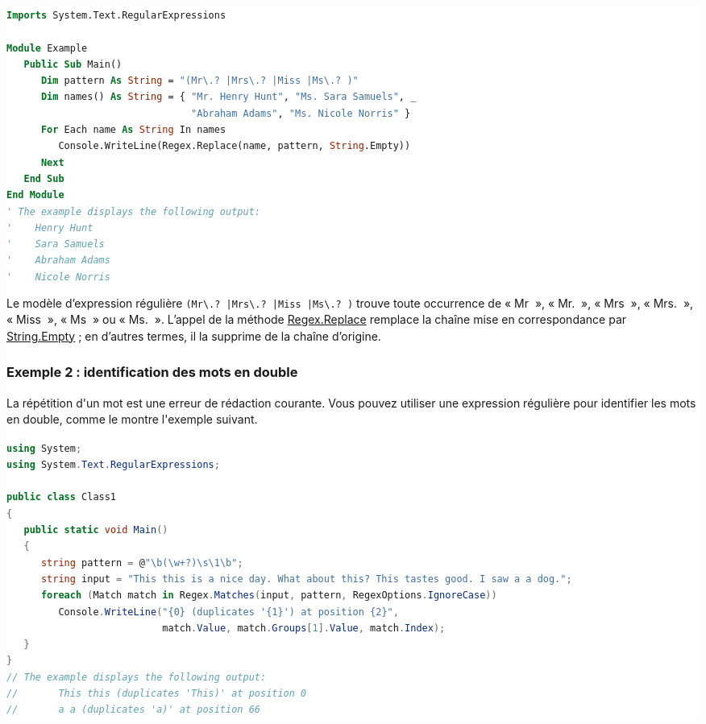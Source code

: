 ```csharp
```

```vb
Imports System.Text.RegularExpressions

Module Example
   Public Sub Main()
      Dim pattern As String = "(Mr\.? |Mrs\.? |Miss |Ms\.? )"
      Dim names() As String = { "Mr. Henry Hunt", "Ms. Sara Samuels", _
                                "Abraham Adams", "Ms. Nicole Norris" }
      For Each name As String In names
         Console.WriteLine(Regex.Replace(name, pattern, String.Empty))
      Next                                
   End Sub
End Module
' The example displays the following output:
'    Henry Hunt
'    Sara Samuels
'    Abraham Adams
'    Nicole Norris
```

Le modèle d’expression régulière `(Mr\.? |Mrs\.? |Miss |Ms\.? )` trouve toute occurrence de « Mr  », « Mr.  », « Mrs  », « Mrs.  », « Miss  », « Ms  » ou « Ms.  ». L’appel de la méthode [Regex.Replace](xref:System.Text.RegularExpressions.Regex.Replace(System.String,System.String)) remplace la chaîne mise en correspondance par [String.Empty](xref:System.String.Empty) ; en d’autres termes, il la supprime de la chaîne d’origine.

### <a name="example-2-identifying-duplicated-words"></a>Exemple 2 : identification des mots en double

La répétition d'un mot est une erreur de rédaction courante. Vous pouvez utiliser une expression régulière pour identifier les mots en double, comme le montre l'exemple suivant.

```csharp
using System;
using System.Text.RegularExpressions;

public class Class1
{
   public static void Main()
   {
      string pattern = @"\b(\w+?)\s\1\b";
      string input = "This this is a nice day. What about this? This tastes good. I saw a a dog.";
      foreach (Match match in Regex.Matches(input, pattern, RegexOptions.IgnoreCase))
         Console.WriteLine("{0} (duplicates '{1}') at position {2}", 
                           match.Value, match.Groups[1].Value, match.Index);
   }
}
// The example displays the following output:
//       This this (duplicates 'This)' at position 0
//       a a (duplicates 'a)' at position 66
```
